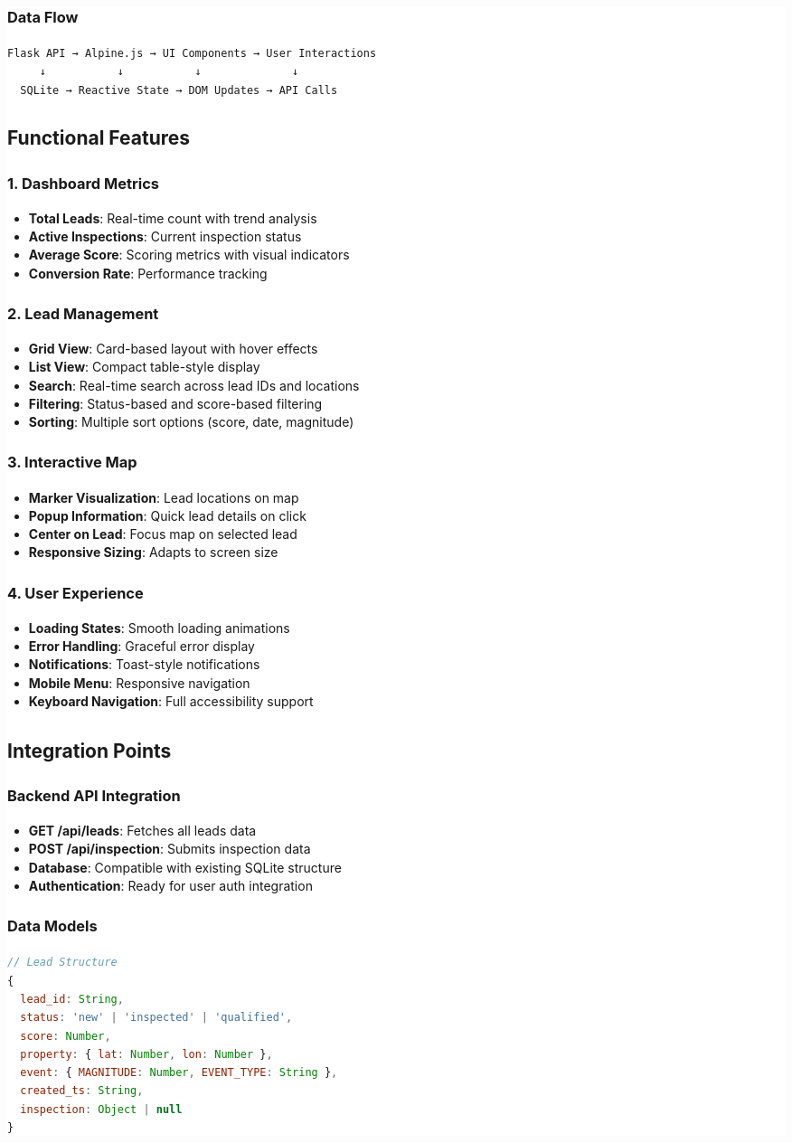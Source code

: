 ### Data Flow
```
Flask API → Alpine.js → UI Components → User Interactions
     ↓           ↓           ↓              ↓
  SQLite → Reactive State → DOM Updates → API Calls
```

## Functional Features

### 1. Dashboard Metrics
- **Total Leads**: Real-time count with trend analysis
- **Active Inspections**: Current inspection status
- **Average Score**: Scoring metrics with visual indicators
- **Conversion Rate**: Performance tracking

### 2. Lead Management
- **Grid View**: Card-based layout with hover effects
- **List View**: Compact table-style display
- **Search**: Real-time search across lead IDs and locations
- **Filtering**: Status-based and score-based filtering
- **Sorting**: Multiple sort options (score, date, magnitude)

### 3. Interactive Map
- **Marker Visualization**: Lead locations on map
- **Popup Information**: Quick lead details on click
- **Center on Lead**: Focus map on selected lead
- **Responsive Sizing**: Adapts to screen size

### 4. User Experience
- **Loading States**: Smooth loading animations
- **Error Handling**: Graceful error display
- **Notifications**: Toast-style notifications
- **Mobile Menu**: Responsive navigation
- **Keyboard Navigation**: Full accessibility support

## Integration Points

### Backend API Integration
- **GET /api/leads**: Fetches all leads data
- **POST /api/inspection**: Submits inspection data
- **Database**: Compatible with existing SQLite structure
- **Authentication**: Ready for user auth integration

### Data Models
```javascript
// Lead Structure
{
  lead_id: String,
  status: 'new' | 'inspected' | 'qualified',
  score: Number,
  property: { lat: Number, lon: Number },
  event: { MAGNITUDE: Number, EVENT_TYPE: String },
  created_ts: String,
  inspection: Object | null
}
```
